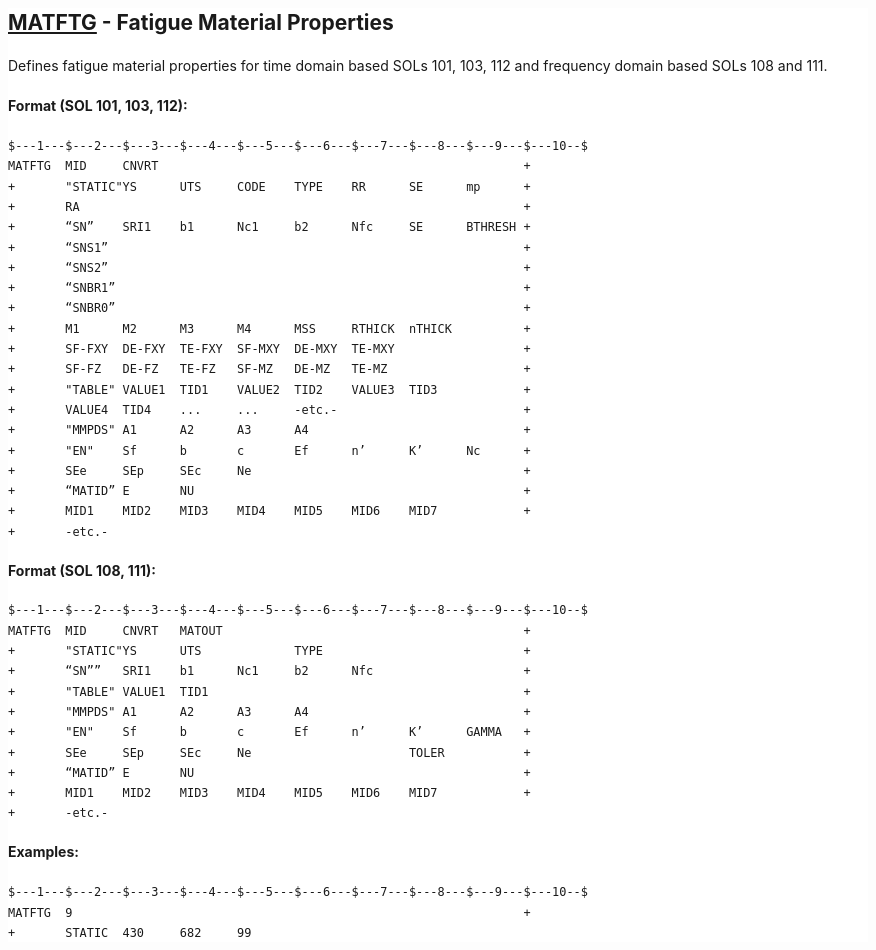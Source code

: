 ## [MATFTG](https://help.hexagonmi.com/bundle/MSC_Nastran_2022.4/page/Nastran_Combined_Book/qrg/bulkno/TOC.MATFTG1.xhtml) - Fatigue Material Properties

Defines fatigue material properties for time domain based SOLs 101, 103, 112 and frequency domain based SOLs 108 and 111.

#### Format (SOL 101, 103, 112):

```nastran
$---1---$---2---$---3---$---4---$---5---$---6---$---7---$---8---$---9---$---10--$
MATFTG  MID     CNVRT                                                   +        
+       "STATIC"YS      UTS     CODE    TYPE    RR      SE      mp      +        
+       RA                                                              +
+       “SN”    SRI1    b1      Nc1     b2      Nfc     SE      BTHRESH +        
+       “SNS1”                                                          +        
+       “SNS2”                                                          +        
+       “SNBR1”                                                         +        
+       “SNBR0”                                                         +        
+       M1      M2      M3      M4      MSS     RTHICK  nTHICK          +
+       SF-FXY  DE-FXY  TE-FXY  SF-MXY  DE-MXY  TE-MXY                  +
+       SF-FZ   DE-FZ   TE-FZ   SF-MZ   DE-MZ   TE-MZ                   +
+       "TABLE" VALUE1  TID1    VALUE2  TID2    VALUE3  TID3            +        
+       VALUE4  TID4    ...     ...     -etc.-                          +
+       "MMPDS" A1      A2      A3      A4                              +        
+       "EN"    Sf      b       c       Ef      n’      K’      Nc      +        
+       SEe     SEp     SEc     Ne                                      +
+       “MATID” E       NU                                              +        
+       MID1    MID2    MID3    MID4    MID5    MID6    MID7            +
+       -etc.-                                                          
```

#### Format (SOL 108, 111):

```nastran
$---1---$---2---$---3---$---4---$---5---$---6---$---7---$---8---$---9---$---10--$
MATFTG  MID     CNVRT   MATOUT                                          +        
+       "STATIC"YS      UTS             TYPE                            +        
+       “SN””   SRI1    b1      Nc1     b2      Nfc                     +        
+       "TABLE" VALUE1  TID1                                            +        
+       "MMPDS" A1      A2      A3      A4                              +        
+       "EN"    Sf      b       c       Ef      n’      K’      GAMMA   +        
+       SEe     SEp     SEc     Ne                      TOLER           +
+       “MATID” E       NU                                              +        
+       MID1    MID2    MID3    MID4    MID5    MID6    MID7            +
+       -etc.-                                                          
```

#### Examples:

```nastran
$---1---$---2---$---3---$---4---$---5---$---6---$---7---$---8---$---9---$---10--$
MATFTG  9                                                               +       
+       STATIC  430     682     99                                              
```
